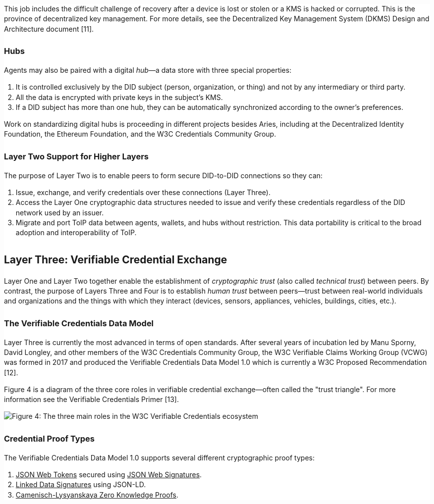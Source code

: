 This job includes the difficult challenge of recovery after a device is lost or stolen or a KMS is hacked or corrupted. This is the province of decentralized key management. For more details, see the Decentralized Key Management System (DKMS) Design and Architecture document [11].

### Hubs

Agents may also be paired with a digital *hub*—a data store with three special properties:

1. It is controlled exclusively by the DID subject (person, organization, or thing) and not by any intermediary or third party.
2. All the data is encrypted with private keys in the subject’s KMS.
3. If a DID subject has more than one hub, they can be automatically synchronized according to the owner’s preferences.

Work on standardizing digital hubs is proceeding in different projects besides Aries, including at the Decentralized Identity Foundation, the Ethereum Foundation, and the W3C Credentials Community Group.

### Layer Two Support for Higher Layers

The purpose of Layer Two is to enable peers to form secure DID-to-DID connections so they can:

1. Issue, exchange, and verify credentials over these connections (Layer Three).
2. Access the Layer One cryptographic data structures needed to issue and verify these credentials regardless of the DID network used by an issuer.
3. Migrate and port ToIP data between agents, wallets, and hubs without restriction. This data portability is critical to the broad adoption and interoperability of ToIP.

## Layer Three: Verifiable Credential Exchange

Layer One and Layer Two together enable the establishment of *cryptographic trust* (also called *technical trust*) between peers. By contrast, the purpose of Layers Three and Four is to establish *human trust* between peers—trust between real-world individuals and organizations and the things with which they interact (devices, sensors, appliances, vehicles, buildings, cities, etc.).

### The Verifiable Credentials Data Model

Layer Three is currently the most advanced in terms of open standards. After several years of incubation led by Manu Sporny, David Longley, and other members of the W3C Credentials Community Group, the W3C Verifiable Claims Working Group (VCWG) was formed in 2017 and produced the Verifiable Credentials Data Model 1.0 which is currently a W3C Proposed Recommendation [12].

Figure 4 is a diagram of the three core roles in verifiable credential exchange—often called the "trust triangle". For more information see the Verifiable Credentials Primer [13].

![Figure 4: The three main roles in the W3C Verifiable Credentials ecosystem](./img/fig-4-vc-trust-triangle.png)

### Credential Proof Types

The Verifiable Credentials Data Model 1.0 supports several different cryptographic proof types:

1. [JSON Web Tokens](https://tools.ietf.org/html/rfc7519) secured using [JSON Web Signatures](https://tools.ietf.org/html/rfc7515).
2. [Linked Data Signatures](https://w3c-dvcg.github.io/ld-signatures/) using JSON-LD.
3. [Camenisch-Lysyanskaya Zero Knowledge Proofs](http://groups.csail.mit.edu/cis/pubs/lysyanskaya/cl02b.pdf).
